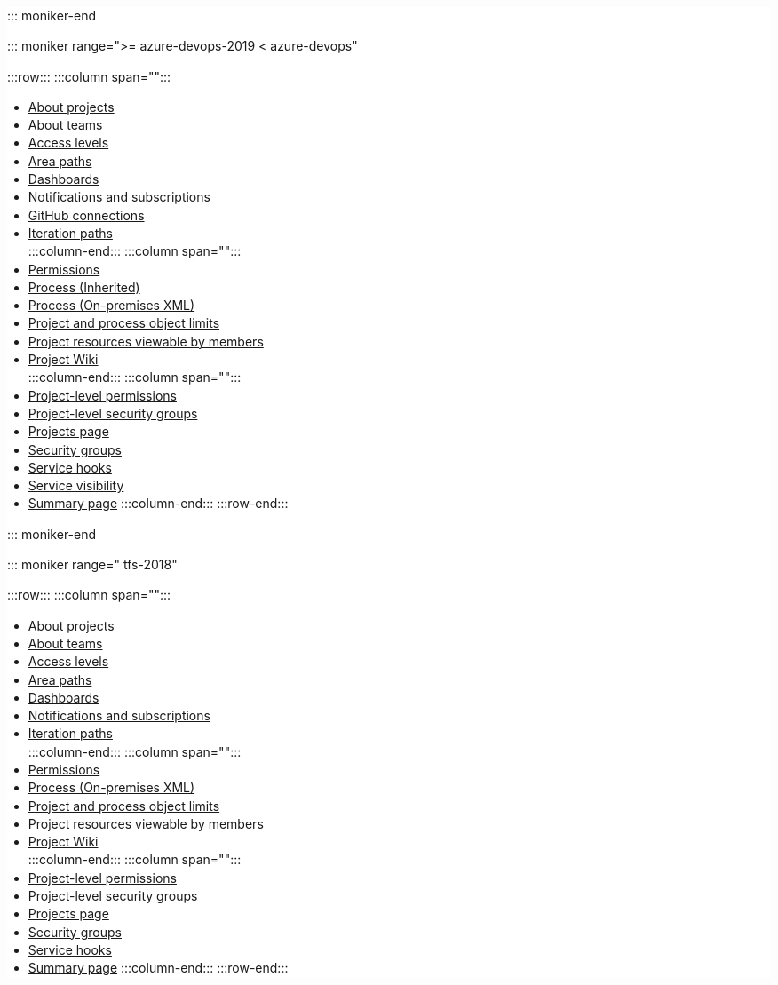 ::: moniker-end


::: moniker range=">= azure-devops-2019 < azure-devops"

:::row:::
   :::column span="":::
- [About projects](about-projects.md)  
- [About teams](../settings/about-teams-and-settings.md)  
- [Access levels](../security/access-levels.md)  
- [Area paths](../settings/about-areas-iterations.md)  
- [Dashboards](../../report/dashboards/overview.md)  
- [Notifications and subscriptions](../../organizations/notifications/about-notifications.md)  
- [GitHub connections](../../boards/github/connect-to-github.md)  
- [Iteration paths](../settings/about-areas-iterations.md)  
   :::column-end:::
   :::column span="":::
- [Permissions](../security/about-permissions.md)  
- [Process (Inherited)](../settings/work/inheritance-process-model.md)  
- [Process (On-premises XML)](../../reference/on-premises-xml-process-model.md)  
- [Project and process object limits](../settings/work/object-limits.md)  
- [Project resources viewable by members](resources-granted-to-project-members.md)  
- [Project Wiki](../../project/wiki/provisioned-vs-published-wiki.md)  
   :::column-end:::
   :::column span="":::
- [Project-level permissions](../security/permissions.md#project-level-permissions)  
- [Project-level security groups](../security/permissions.md#project-level-groups)  
- [Projects page](../../project/navigation/work-across-projects.md)  
- [Security groups](../security/about-permissions.md)  
- [Service hooks](../../service-hooks/overview.md)  
- [Service visibility](../settings/set-services.md)  
- [Summary page](project-vision-status.md) 
   :::column-end:::
:::row-end:::

::: moniker-end



::: moniker range=" tfs-2018"

:::row:::
   :::column span="":::
- [About projects](about-projects.md)  
- [About teams](../settings/about-teams-and-settings.md)  
- [Access levels](../security/access-levels.md)  
- [Area paths](../settings/about-areas-iterations.md)  
- [Dashboards](../../report/dashboards/overview.md)  
- [Notifications and subscriptions](../../organizations/notifications/about-notifications.md)  
- [Iteration paths](../settings/about-areas-iterations.md)  
   :::column-end:::
   :::column span="":::
- [Permissions](../security/about-permissions.md)  
- [Process (On-premises XML)](../../reference/on-premises-xml-process-model.md)  
- [Project and process object limits](../settings/work/object-limits.md)  
- [Project resources viewable by members](resources-granted-to-project-members.md)  
- [Project Wiki](../../project/wiki/provisioned-vs-published-wiki.md)  
   :::column-end:::
   :::column span="":::
- [Project-level permissions](../security/permissions.md#project-level-permissions)  
- [Project-level security groups](../security/permissions.md#project-level-groups)  
- [Projects page](../../project/navigation/work-across-projects.md)  
- [Security groups](../security/about-permissions.md)  
- [Service hooks](../../service-hooks/overview.md)  
- [Summary page](project-vision-status.md) 
   :::column-end:::
:::row-end:::
